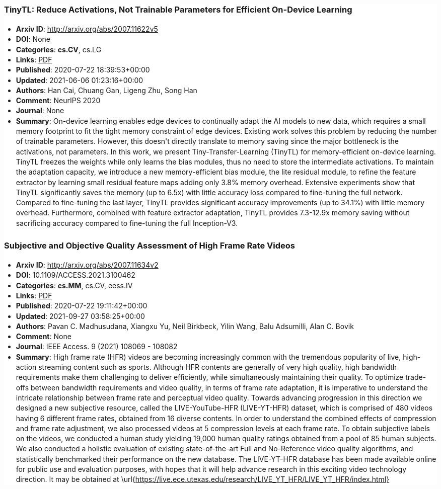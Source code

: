 

### TinyTL: Reduce Activations, Not Trainable Parameters for Efficient On-Device Learning
- **Arxiv ID**: http://arxiv.org/abs/2007.11622v5
- **DOI**: None
- **Categories**: **cs.CV**, cs.LG
- **Links**: [PDF](http://arxiv.org/pdf/2007.11622v5)
- **Published**: 2020-07-22 18:39:53+00:00
- **Updated**: 2021-06-06 01:23:16+00:00
- **Authors**: Han Cai, Chuang Gan, Ligeng Zhu, Song Han
- **Comment**: NeurIPS 2020
- **Journal**: None
- **Summary**: On-device learning enables edge devices to continually adapt the AI models to new data, which requires a small memory footprint to fit the tight memory constraint of edge devices. Existing work solves this problem by reducing the number of trainable parameters. However, this doesn't directly translate to memory saving since the major bottleneck is the activations, not parameters. In this work, we present Tiny-Transfer-Learning (TinyTL) for memory-efficient on-device learning. TinyTL freezes the weights while only learns the bias modules, thus no need to store the intermediate activations. To maintain the adaptation capacity, we introduce a new memory-efficient bias module, the lite residual module, to refine the feature extractor by learning small residual feature maps adding only 3.8% memory overhead. Extensive experiments show that TinyTL significantly saves the memory (up to 6.5x) with little accuracy loss compared to fine-tuning the full network. Compared to fine-tuning the last layer, TinyTL provides significant accuracy improvements (up to 34.1%) with little memory overhead. Furthermore, combined with feature extractor adaptation, TinyTL provides 7.3-12.9x memory saving without sacrificing accuracy compared to fine-tuning the full Inception-V3.



### Subjective and Objective Quality Assessment of High Frame Rate Videos
- **Arxiv ID**: http://arxiv.org/abs/2007.11634v2
- **DOI**: 10.1109/ACCESS.2021.3100462
- **Categories**: **cs.MM**, cs.CV, eess.IV
- **Links**: [PDF](http://arxiv.org/pdf/2007.11634v2)
- **Published**: 2020-07-22 19:11:42+00:00
- **Updated**: 2021-09-27 03:58:25+00:00
- **Authors**: Pavan C. Madhusudana, Xiangxu Yu, Neil Birkbeck, Yilin Wang, Balu Adsumilli, Alan C. Bovik
- **Comment**: None
- **Journal**: IEEE Access. 9 (2021) 108069 - 108082
- **Summary**: High frame rate (HFR) videos are becoming increasingly common with the tremendous popularity of live, high-action streaming content such as sports. Although HFR contents are generally of very high quality, high bandwidth requirements make them challenging to deliver efficiently, while simultaneously maintaining their quality. To optimize trade-offs between bandwidth requirements and video quality, in terms of frame rate adaptation, it is imperative to understand the intricate relationship between frame rate and perceptual video quality. Towards advancing progression in this direction we designed a new subjective resource, called the LIVE-YouTube-HFR (LIVE-YT-HFR) dataset, which is comprised of 480 videos having 6 different frame rates, obtained from 16 diverse contents. In order to understand the combined effects of compression and frame rate adjustment, we also processed videos at 5 compression levels at each frame rate. To obtain subjective labels on the videos, we conducted a human study yielding 19,000 human quality ratings obtained from a pool of 85 human subjects. We also conducted a holistic evaluation of existing state-of-the-art Full and No-Reference video quality algorithms, and statistically benchmarked their performance on the new database. The LIVE-YT-HFR database has been made available online for public use and evaluation purposes, with hopes that it will help advance research in this exciting video technology direction. It may be obtained at \url{https://live.ece.utexas.edu/research/LIVE_YT_HFR/LIVE_YT_HFR/index.html}
